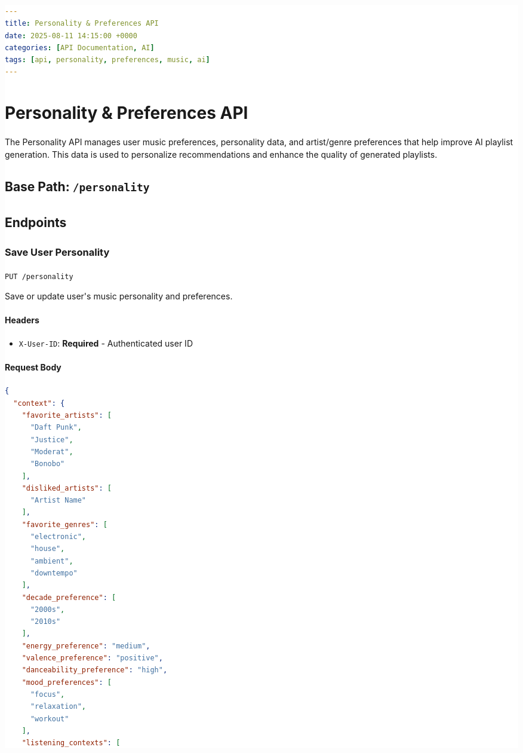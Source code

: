 ```yaml
---
title: Personality & Preferences API
date: 2025-08-11 14:15:00 +0000
categories: [API Documentation, AI]
tags: [api, personality, preferences, music, ai]
---
```


# Personality & Preferences API

The Personality API manages user music preferences, personality data, and artist/genre preferences that help improve AI playlist generation. This data is used to personalize recommendations and enhance the quality of generated playlists.

## Base Path: `/personality`

## Endpoints

### Save User Personality

```http
PUT /personality
```

Save or update user's music personality and preferences.

#### Headers
- `X-User-ID`: **Required** - Authenticated user ID

#### Request Body

```json
{
  "context": {
    "favorite_artists": [
      "Daft Punk",
      "Justice",
      "Moderat",
      "Bonobo"
    ],
    "disliked_artists": [
      "Artist Name"
    ],
    "favorite_genres": [
      "electronic",
      "house",
      "ambient",
      "downtempo"
    ],
    "decade_preference": [
      "2000s",
      "2010s"
    ],
    "energy_preference": "medium",
    "valence_preference": "positive",
    "danceability_preference": "high",
    "mood_preferences": [
      "focus",
      "relaxation",
      "workout"
    ],
    "listening_contexts": [
```